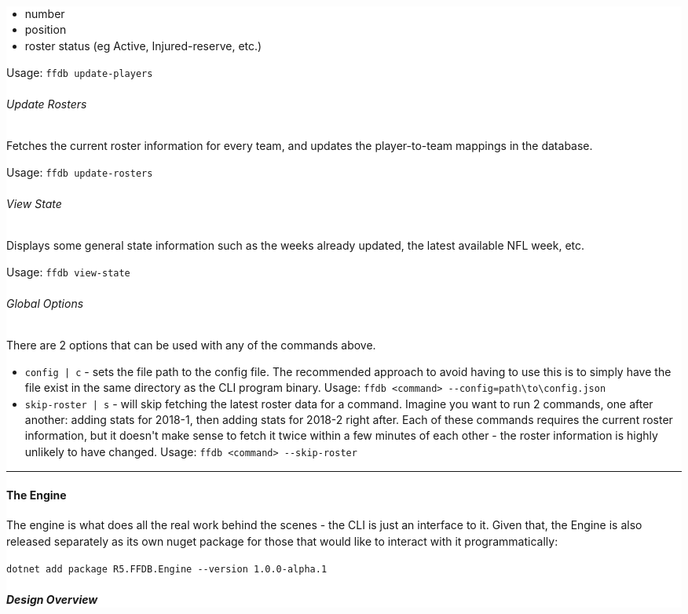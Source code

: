 - number
- position
- roster status (eg Active, Injured-reserve, etc.)

Usage: `ffdb update-players`

###### Update Rosters

Fetches the current roster information for every team, and updates the player-to-team mappings in the database.

Usage: `ffdb update-rosters`

###### View State

Displays some general state information such as the weeks already updated, the latest available NFL week, etc.

Usage: `ffdb view-state`

###### Global Options

There are 2 options that can be used with any of the commands above.

- `config | c` - sets the file path to the config file. The recommended approach to avoid having to use this is to simply have the file exist in the same directory as the CLI program binary. Usage: `ffdb <command> --config=path\to\config.json`
- `skip-roster | s` - will skip fetching the latest roster data for a command. Imagine you want to run 2 commands, one after another: adding stats for 2018-1, then adding stats for 2018-2 right after. Each of these commands requires the current roster information, but it doesn't make sense to fetch it twice within a few minutes of each other - the roster information is highly unlikely to have changed. Usage: `ffdb <command> --skip-roster`

---

#### The Engine

The engine is what does all the real work behind the scenes - the CLI is just an interface to it. Given that, the Engine is also released separately as its own nuget package for those that would like to interact with it programmatically:

```
dotnet add package R5.FFDB.Engine --version 1.0.0-alpha.1
```

##### Design Overview

